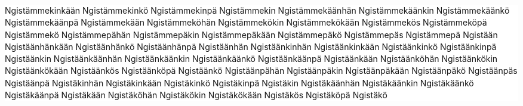 Ngistämmekinkään
Ngistämmekinkö
Ngistämmekinpä
Ngistämmekin
Ngistämmekäänhän
Ngistämmekäänkin
Ngistämmekäänkö
Ngistämmekäänpä
Ngistämmekään
Ngistämmeköhän
Ngistämmekökin
Ngistämmekökään
Ngistämmekös
Ngistämmeköpä
Ngistämmekö
Ngistämmepähän
Ngistämmepäkin
Ngistämmepäkään
Ngistämmepäkö
Ngistämmepäs
Ngistämmepä
Ngistään
Ngistäänhänkään
Ngistäänhänkö
Ngistäänhänpä
Ngistäänhän
Ngistäänkinhän
Ngistäänkinkään
Ngistäänkinkö
Ngistäänkinpä
Ngistäänkin
Ngistäänkäänhän
Ngistäänkäänkin
Ngistäänkäänkö
Ngistäänkäänpä
Ngistäänkään
Ngistäänköhän
Ngistäänkökin
Ngistäänkökään
Ngistäänkös
Ngistäänköpä
Ngistäänkö
Ngistäänpähän
Ngistäänpäkin
Ngistäänpäkään
Ngistäänpäkö
Ngistäänpäs
Ngistäänpä
Ngistäkinhän
Ngistäkinkään
Ngistäkinkö
Ngistäkinpä
Ngistäkin
Ngistäkäänhän
Ngistäkäänkin
Ngistäkäänkö
Ngistäkäänpä
Ngistäkään
Ngistäköhän
Ngistäkökin
Ngistäkökään
Ngistäkös
Ngistäköpä
Ngistäkö